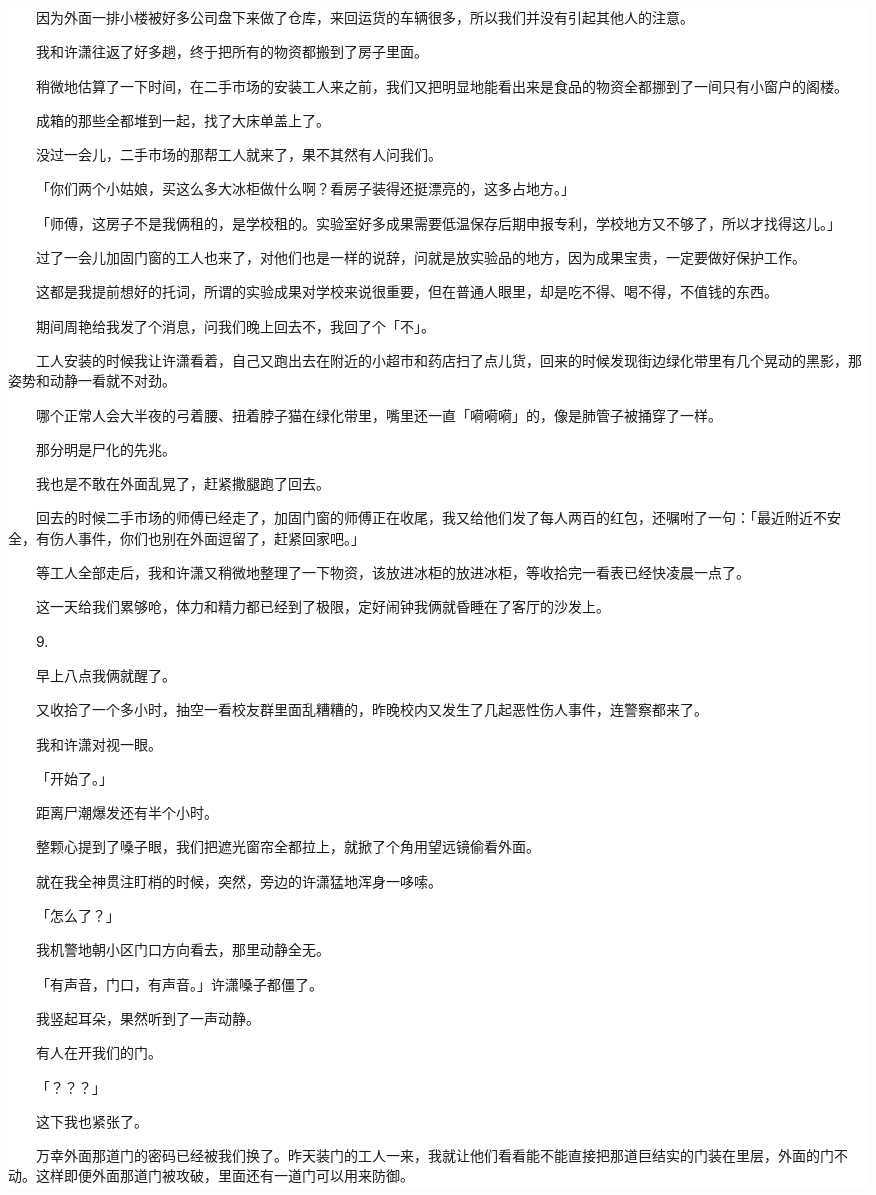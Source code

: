 &emsp;&emsp;因为外面一排小楼被好多公司盘下来做了仓库，来回运货的车辆很多，所以我们并没有引起其他人的注意。  
  
&emsp;&emsp;我和许潇往返了好多趟，终于把所有的物资都搬到了房子里面。  
  
&emsp;&emsp;稍微地估算了一下时间，在二手市场的安装工人来之前，我们又把明显地能看出来是食品的物资全都挪到了一间只有小窗户的阁楼。  
  
&emsp;&emsp;成箱的那些全都堆到一起，找了大床单盖上了。  
  
&emsp;&emsp;没过一会儿，二手市场的那帮工人就来了，果不其然有人问我们。  
  
&emsp;&emsp;「你们两个小姑娘，买这么多大冰柜做什么啊？看房子装得还挺漂亮的，这多占地方。」  
  
&emsp;&emsp;「师傅，这房子不是我俩租的，是学校租的。实验室好多成果需要低温保存后期申报专利，学校地方又不够了，所以才找得这儿。」  
  
&emsp;&emsp;过了一会儿加固门窗的工人也来了，对他们也是一样的说辞，问就是放实验品的地方，因为成果宝贵，一定要做好保护工作。  
  
&emsp;&emsp;这都是我提前想好的托词，所谓的实验成果对学校来说很重要，但在普通人眼里，却是吃不得、喝不得，不值钱的东西。  
  
&emsp;&emsp;期间周艳给我发了个消息，问我们晚上回去不，我回了个「不」。  
  
&emsp;&emsp;工人安装的时候我让许潇看着，自己又跑出去在附近的小超市和药店扫了点儿货，回来的时候发现街边绿化带里有几个晃动的黑影，那姿势和动静一看就不对劲。  
  
&emsp;&emsp;哪个正常人会大半夜的弓着腰、扭着脖子猫在绿化带里，嘴里还一直「嗬嗬嗬」的，像是肺管子被捅穿了一样。  
  
&emsp;&emsp;那分明是尸化的先兆。  
  
&emsp;&emsp;我也是不敢在外面乱晃了，赶紧撒腿跑了回去。  
  
&emsp;&emsp;回去的时候二手市场的师傅已经走了，加固门窗的师傅正在收尾，我又给他们发了每人两百的红包，还嘱咐了一句：「最近附近不安全，有伤人事件，你们也别在外面逗留了，赶紧回家吧。」  
  
&emsp;&emsp;等工人全部走后，我和许潇又稍微地整理了一下物资，该放进冰柜的放进冰柜，等收拾完一看表已经快凌晨一点了。  
  
&emsp;&emsp;这一天给我们累够呛，体力和精力都已经到了极限，定好闹钟我俩就昏睡在了客厅的沙发上。  
  
&emsp;&emsp;9.  
  
&emsp;&emsp;早上八点我俩就醒了。  
  
&emsp;&emsp;又收拾了一个多小时，抽空一看校友群里面乱糟糟的，昨晚校内又发生了几起恶性伤人事件，连警察都来了。  
  
&emsp;&emsp;我和许潇对视一眼。  
  
&emsp;&emsp;「开始了。」  
  
&emsp;&emsp;距离尸潮爆发还有半个小时。  
  
&emsp;&emsp;整颗心提到了嗓子眼，我们把遮光窗帘全都拉上，就掀了个角用望远镜偷看外面。  
  
&emsp;&emsp;就在我全神贯注盯梢的时候，突然，旁边的许潇猛地浑身一哆嗦。  
  
&emsp;&emsp;「怎么了？」  
  
&emsp;&emsp;我机警地朝小区门口方向看去，那里动静全无。  
  
&emsp;&emsp;「有声音，门口，有声音。」许潇嗓子都僵了。  
  
&emsp;&emsp;我竖起耳朵，果然听到了一声动静。  
  
&emsp;&emsp;有人在开我们的门。  
  
&emsp;&emsp;「？？？」  
  
&emsp;&emsp;这下我也紧张了。  
  
&emsp;&emsp;万幸外面那道门的密码已经被我们换了。昨天装门的工人一来，我就让他们看看能不能直接把那道巨结实的门装在里层，外面的门不动。这样即便外面那道门被攻破，里面还有一道门可以用来防御。  
  